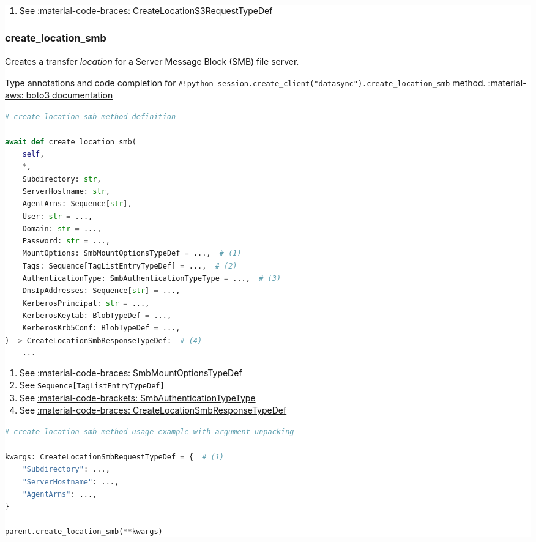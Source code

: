 1. See [:material-code-braces: CreateLocationS3RequestTypeDef](./type_defs.md#createlocations3requesttypedef)

### create\_location\_smb

Creates a transfer <i>location</i> for a Server Message Block (SMB) file server.

Type annotations and code completion for `#!python session.create_client("datasync").create_location_smb` method.
[:material-aws: boto3 documentation](https://boto3.amazonaws.com/v1/documentation/api/latest/reference/services/datasync/client/create_location_smb.html)

```python
# create_location_smb method definition

await def create_location_smb(
    self,
    *,
    Subdirectory: str,
    ServerHostname: str,
    AgentArns: Sequence[str],
    User: str = ...,
    Domain: str = ...,
    Password: str = ...,
    MountOptions: SmbMountOptionsTypeDef = ...,  # (1)
    Tags: Sequence[TagListEntryTypeDef] = ...,  # (2)
    AuthenticationType: SmbAuthenticationTypeType = ...,  # (3)
    DnsIpAddresses: Sequence[str] = ...,
    KerberosPrincipal: str = ...,
    KerberosKeytab: BlobTypeDef = ...,
    KerberosKrb5Conf: BlobTypeDef = ...,
) -> CreateLocationSmbResponseTypeDef:  # (4)
    ...
```

1. See [:material-code-braces: SmbMountOptionsTypeDef](./type_defs.md#smbmountoptionstypedef)
2. See `Sequence[TagListEntryTypeDef]`
3. See [:material-code-brackets: SmbAuthenticationTypeType](./literals.md#smbauthenticationtypetype)
4. See [:material-code-braces: CreateLocationSmbResponseTypeDef](./type_defs.md#createlocationsmbresponsetypedef)


```python
# create_location_smb method usage example with argument unpacking

kwargs: CreateLocationSmbRequestTypeDef = {  # (1)
    "Subdirectory": ...,
    "ServerHostname": ...,
    "AgentArns": ...,
}

parent.create_location_smb(**kwargs)
```
